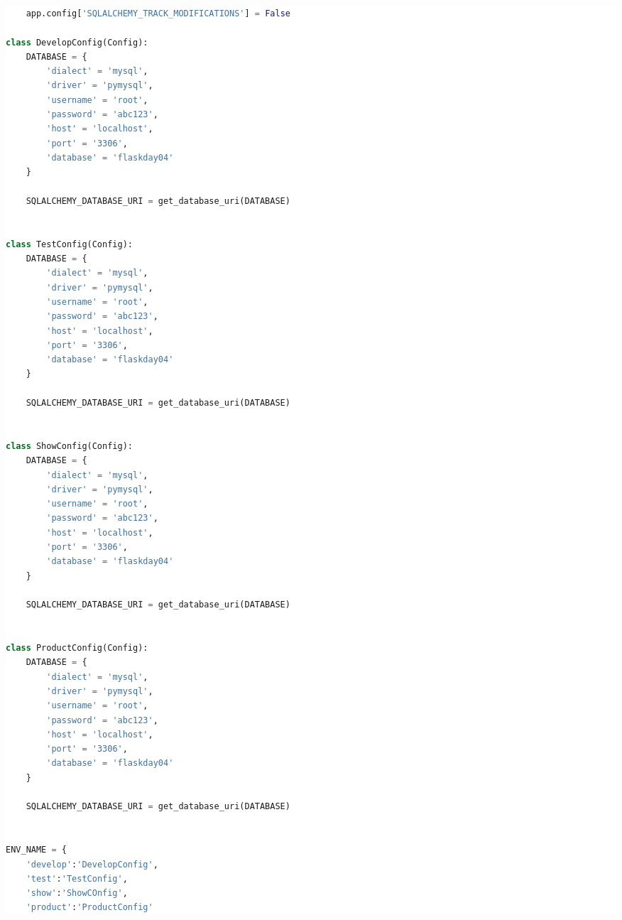 ```python
    app.config['SQLALCHEMY_TRACK_MODIFICATIONS'] = False
    
class DevelopConfig(Config):
    DATABASE = {
        'dialect' = 'mysql',
        'driver' = 'pymysql',
        'username' = 'root',
        'password' = 'abc123',
        'host' = 'localhost',
        'port' = '3306',
        'database' = 'flaskday04'
    }
    
    SQLALCHEMY_DATABASE_URI = get_database_uri(DATABASE)
    

class TestConfig(Config):
    DATABASE = {
        'dialect' = 'mysql',
        'driver' = 'pymysql',
        'username' = 'root',
        'password' = 'abc123',
        'host' = 'localhost',
        'port' = '3306',
        'database' = 'flaskday04'
    }
    
    SQLALCHEMY_DATABASE_URI = get_database_uri(DATABASE)
    
   
class ShowConfig(Config):
    DATABASE = {
        'dialect' = 'mysql',
        'driver' = 'pymysql',
        'username' = 'root',
        'password' = 'abc123',
        'host' = 'localhost',
        'port' = '3306',
        'database' = 'flaskday04'
    }
    
    SQLALCHEMY_DATABASE_URI = get_database_uri(DATABASE)
    
    
class ProductConfig(Config):
    DATABASE = {
        'dialect' = 'mysql',
        'driver' = 'pymysql',
        'username' = 'root',
        'password' = 'abc123',
        'host' = 'localhost',
        'port' = '3306',
        'database' = 'flaskday04'
    }
    
    SQLALCHEMY_DATABASE_URI = get_database_uri(DATABASE)
    
    
ENV_NAME = {
    'develop':'DevelopConfig',
    'test':'TestConfig',
    'show':'ShowCOnfig',
    'product':'ProductConfig'
```